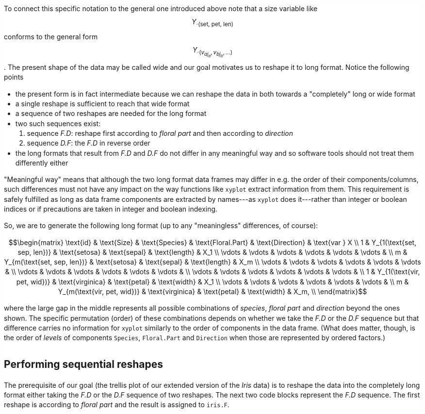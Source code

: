 To connect this specific notation to the general one introduced above note that a size variable like $$Y_{\cdot(\text{set, pet, len})}$$ conforms to the general form $$Y_{\cdot (v_{aj_a},v_{bj_b},...)}$$.  The present shape of the data may be called wide and our goal motivates us to reshape it to long format.  Notice the following points

* the present form is in fact intermediate because we can reshape the data in both towards a "completely" long or wide format
* a single reshape is sufficient to reach that wide format
* a sequence of two reshapes are needed for the long format
* two such sequences exist:
    1. sequence *F.D*: reshape first according to *floral part* and then according to *direction*
    1. sequence *D.F*: the *F.D* in reverse order
* the long formats that result from *F.D* and *D.F* do not differ in any meaningful way and so software tools should not treat them differently either

"Meaningful way" means that although the two long format data frames may differ in e.g. the order of their components/columns, such differences must not have any impact on the way functions like `xyplot` extract information from them.
This requirement is safely fulfilled as long as data frame components are extracted by names---as `xyplot` does it---rather than integer or boolean indices or if precautions are taken in integer and boolean indexing.

So, we are to generate the following long format (up to any "meaningless" differences, of course):

$$\begin{matrix}
\text{id} & \text{Size} & \text{Species} & \text{Floral.Part} & \text{Direction} & \text{var } X \\
1 & Y_{1(\text{set, sep, len})} & \text{setosa} &  \text{sepal} &  \text{length} & X_1 \\
\vdots & \vdots & \vdots & \vdots & \vdots & \vdots & \\
m & Y_{m(\text{set, sep, len})} & \text{setosa} &  \text{sepal} &  \text{length} & X_m \\
\vdots & \vdots & \vdots & \vdots & \vdots & \vdots & \\
\vdots & \vdots & \vdots & \vdots & \vdots & \vdots & \\
\vdots & \vdots & \vdots & \vdots & \vdots & \vdots & \\
1 & Y_{1(\text{vir, pet, wid})} & \text{virginica} &  \text{petal} &  \text{width} & X_1 \\
\vdots & \vdots & \vdots & \vdots & \vdots & \vdots & \\
m & Y_{m(\text{vir, pet, wid})} & \text{virginica} &  \text{petal} &  \text{width} & X_m, \\
\end{matrix}$$

where the large gap in the middle represents all possible combinations of *species*, *floral part* and *direction* beyond the ones shown.  The specific permutation (order) of these combinations depends on whether we take the *F.D* or the *D.F* sequence but that difference carries no information for `xyplot` similarly to the order of components in the data frame.  (What does matter, though, is the order of *levels* of components `Species`, `Floral.Part` and `Direction` when those are represented by ordered factors.)







## Performing sequential reshapes

The prerequisite of our goal (the trellis plot of our extended version of the *Iris* data) is to reshape the data into the completely long format either taking the *F.D* or the *D.F* sequence of two reshapes. The next two code blocks represent the *F.D* sequence.  The first reshape is according to *floral part* and the result is assigned to `iris.F`.
